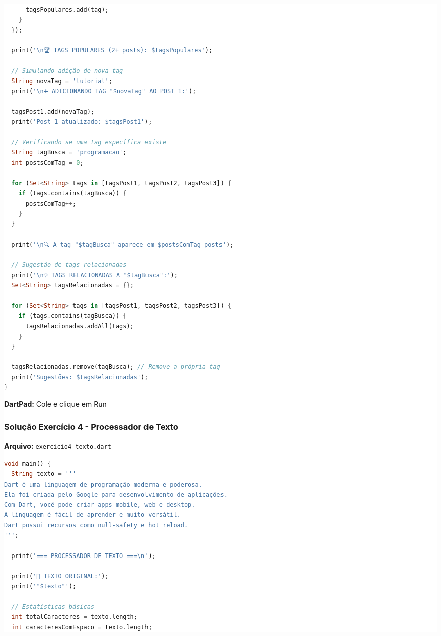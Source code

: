 ```dart
      tagsPopulares.add(tag);
    }
  });
  
  print('\n🏆 TAGS POPULARES (2+ posts): $tagsPopulares');
  
  // Simulando adição de nova tag
  String novaTag = 'tutorial';
  print('\n➕ ADICIONANDO TAG "$novaTag" AO POST 1:');
  
  tagsPost1.add(novaTag);
  print('Post 1 atualizado: $tagsPost1');
  
  // Verificando se uma tag específica existe
  String tagBusca = 'programacao';
  int postsComTag = 0;
  
  for (Set<String> tags in [tagsPost1, tagsPost2, tagsPost3]) {
    if (tags.contains(tagBusca)) {
      postsComTag++;
    }
  }
  
  print('\n🔍 A tag "$tagBusca" aparece em $postsComTag posts');
  
  // Sugestão de tags relacionadas
  print('\n💡 TAGS RELACIONADAS A "$tagBusca":');
  Set<String> tagsRelacionadas = {};
  
  for (Set<String> tags in [tagsPost1, tagsPost2, tagsPost3]) {
    if (tags.contains(tagBusca)) {
      tagsRelacionadas.addAll(tags);
    }
  }
  
  tagsRelacionadas.remove(tagBusca); // Remove a própria tag
  print('Sugestões: $tagsRelacionadas');
}
```

**DartPad:** Cole e clique em Run

### Solução Exercício 4 - Processador de Texto

**Arquivo:** `exercicio4_texto.dart`

```dart
void main() {
  String texto = '''
Dart é uma linguagem de programação moderna e poderosa.
Ela foi criada pelo Google para desenvolvimento de aplicações.
Com Dart, você pode criar apps mobile, web e desktop.
A linguagem é fácil de aprender e muito versátil.
Dart possui recursos como null-safety e hot reload.
''';
  
  print('=== PROCESSADOR DE TEXTO ===\n');
  
  print('📄 TEXTO ORIGINAL:');
  print('"$texto"');
  
  // Estatísticas básicas
  int totalCaracteres = texto.length;
  int caracteresComEspaco = texto.length;
```